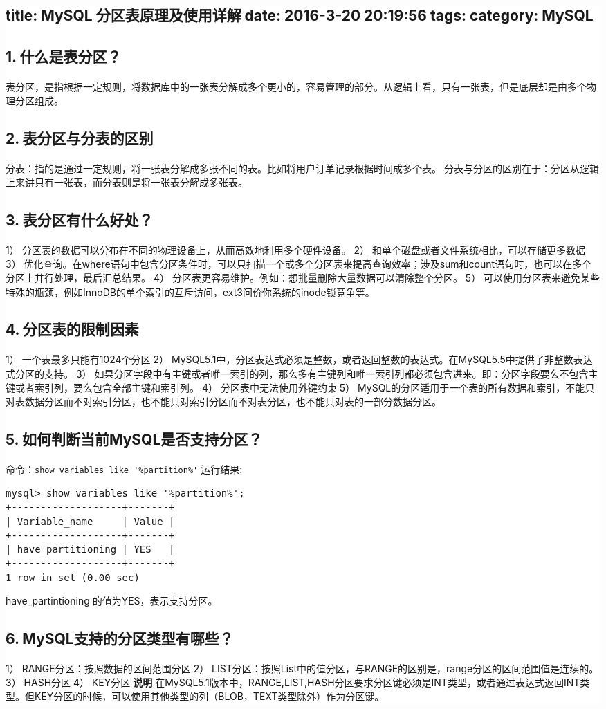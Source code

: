title: MySQL 分区表原理及使用详解
date: 2016-3-20 20:19:56
tags:
category: MySQL
---

## 1. 什么是表分区？

表分区，是指根据一定规则，将数据库中的一张表分解成多个更小的，容易管理的部分。从逻辑上看，只有一张表，但是底层却是由多个物理分区组成。

## 2. 表分区与分表的区别

分表：指的是通过一定规则，将一张表分解成多张不同的表。比如将用户订单记录根据时间成多个表。 分表与分区的区别在于：分区从逻辑上来讲只有一张表，而分表则是将一张表分解成多张表。

## 3. 表分区有什么好处？

1） 分区表的数据可以分布在不同的物理设备上，从而高效地利用多个硬件设备。 
2） 和单个磁盘或者文件系统相比，可以存储更多数据 
3） 优化查询。在where语句中包含分区条件时，可以只扫描一个或多个分区表来提高查询效率；涉及sum和count语句时，也可以在多个分区上并行处理，最后汇总结果。 
4） 分区表更容易维护。例如：想批量删除大量数据可以清除整个分区。 
5） 可以使用分区表来避免某些特殊的瓶颈，例如InnoDB的单个索引的互斥访问，ext3问价你系统的inode锁竞争等。

## 4. 分区表的限制因素

1） 一个表最多只能有1024个分区 
2） MySQL5.1中，分区表达式必须是整数，或者返回整数的表达式。在MySQL5.5中提供了非整数表达式分区的支持。 
3） 如果分区字段中有主键或者唯一索引的列，那么多有主键列和唯一索引列都必须包含进来。即：分区字段要么不包含主键或者索引列，要么包含全部主键和索引列。 
4） 分区表中无法使用外键约束 
5） MySQL的分区适用于一个表的所有数据和索引，不能只对表数据分区而不对索引分区，也不能只对索引分区而不对表分区，也不能只对表的一部分数据分区。

## 5. 如何判断当前MySQL是否支持分区？

命令：`show variables like '%partition%'` 运行结果:

<pre class="brush: sql; gutter: false; first-line: 1">mysql&gt; show variables like '%partition%';
+-------------------+-------+
| Variable_name     | Value |
+-------------------+-------+
| have_partitioning | YES   |
+-------------------+-------+
1 row in set (0.00 sec)</pre>

have_partintioning 的值为YES，表示支持分区。

## 6. MySQL支持的分区类型有哪些？

1） RANGE分区：按照数据的区间范围分区 
2） LIST分区：按照List中的值分区，与RANGE的区别是，range分区的区间范围值是连续的。 
3） HASH分区 
4） KEY分区 **说明** 在MySQL5.1版本中，RANGE,LIST,HASH分区要求分区键必须是INT类型，或者通过表达式返回INT类型。但KEY分区的时候，可以使用其他类型的列（BLOB，TEXT类型除外）作为分区键。
